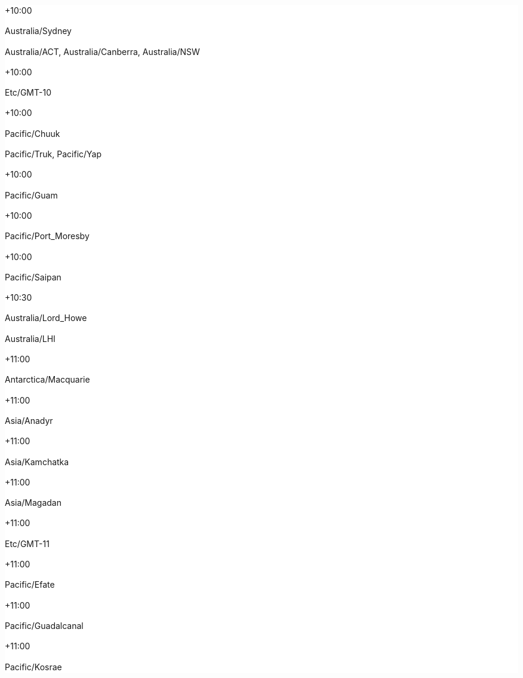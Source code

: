 +10:00

Australia/Sydney

Australia/ACT, Australia/Canberra, Australia/NSW

+10:00

Etc/GMT-10

+10:00

Pacific/Chuuk

Pacific/Truk, Pacific/Yap

+10:00

Pacific/Guam

+10:00

Pacific/Port_Moresby

+10:00

Pacific/Saipan

+10:30

Australia/Lord_Howe

Australia/LHI

+11:00

Antarctica/Macquarie

+11:00

Asia/Anadyr

+11:00

Asia/Kamchatka

+11:00

Asia/Magadan

+11:00

Etc/GMT-11

+11:00

Pacific/Efate

+11:00

Pacific/Guadalcanal

+11:00

Pacific/Kosrae
